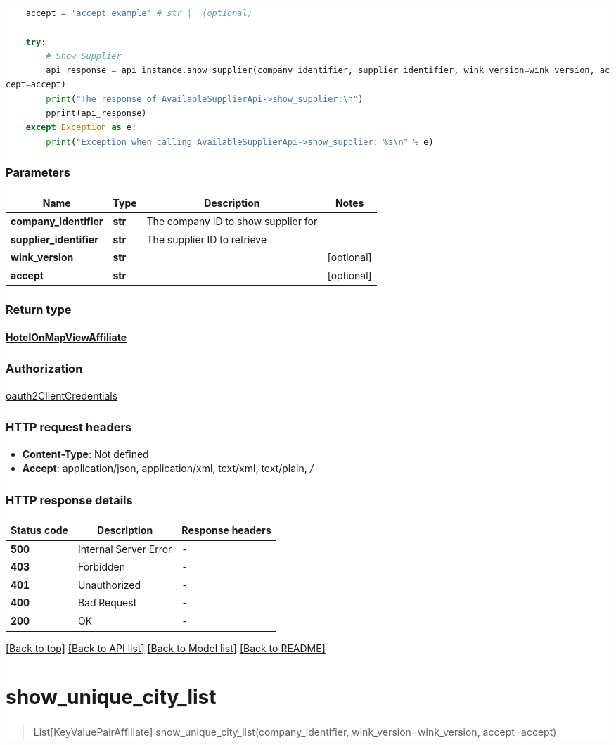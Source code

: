 ```python
    accept = 'accept_example' # str |  (optional)

    try:
        # Show Supplier
        api_response = api_instance.show_supplier(company_identifier, supplier_identifier, wink_version=wink_version, accept=accept)
        print("The response of AvailableSupplierApi->show_supplier:\n")
        pprint(api_response)
    except Exception as e:
        print("Exception when calling AvailableSupplierApi->show_supplier: %s\n" % e)
```



### Parameters


Name | Type | Description  | Notes
------------- | ------------- | ------------- | -------------
 **company_identifier** | **str**| The company ID to show supplier for | 
 **supplier_identifier** | **str**| The supplier ID to retrieve | 
 **wink_version** | **str**|  | [optional] 
 **accept** | **str**|  | [optional] 

### Return type

[**HotelOnMapViewAffiliate**](HotelOnMapViewAffiliate.md)

### Authorization

[oauth2ClientCredentials](../README.md#oauth2ClientCredentials)

### HTTP request headers

 - **Content-Type**: Not defined
 - **Accept**: application/json, application/xml, text/xml, text/plain, */*

### HTTP response details

| Status code | Description | Response headers |
|-------------|-------------|------------------|
**500** | Internal Server Error |  -  |
**403** | Forbidden |  -  |
**401** | Unauthorized |  -  |
**400** | Bad Request |  -  |
**200** | OK |  -  |

[[Back to top]](#) [[Back to API list]](../README.md#documentation-for-api-endpoints) [[Back to Model list]](../README.md#documentation-for-models) [[Back to README]](../README.md)

# **show_unique_city_list**
> List[KeyValuePairAffiliate] show_unique_city_list(company_identifier, wink_version=wink_version, accept=accept)
